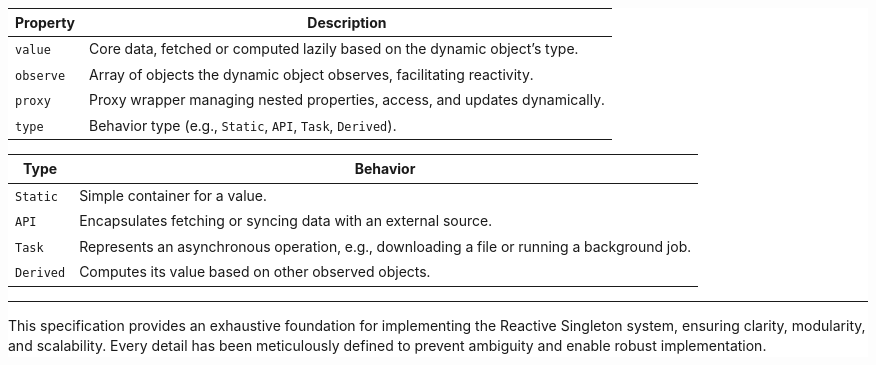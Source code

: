 | **Property** | **Description**                                                                 |
|--------------|---------------------------------------------------------------------------------|
| `value`      | Core data, fetched or computed lazily based on the dynamic object’s type.       |
| `observe`    | Array of objects the dynamic object observes, facilitating reactivity.          |
| `proxy`      | Proxy wrapper managing nested properties, access, and updates dynamically.      |
| `type`       | Behavior type (e.g., `Static`, `API`, `Task`, `Derived`).                      |

| **Type** | **Behavior**                                                                                   |
|----------|-----------------------------------------------------------------------------------------------|
| `Static` | Simple container for a value.                                                                 |
| `API`    | Encapsulates fetching or syncing data with an external source.                                |
| `Task`   | Represents an asynchronous operation, e.g., downloading a file or running a background job.   |
| `Derived`| Computes its value based on other observed objects.                                           |

---

This specification provides an exhaustive foundation for implementing the Reactive Singleton system, ensuring clarity, modularity, and scalability. Every detail has been meticulously defined to prevent ambiguity and enable robust implementation.




